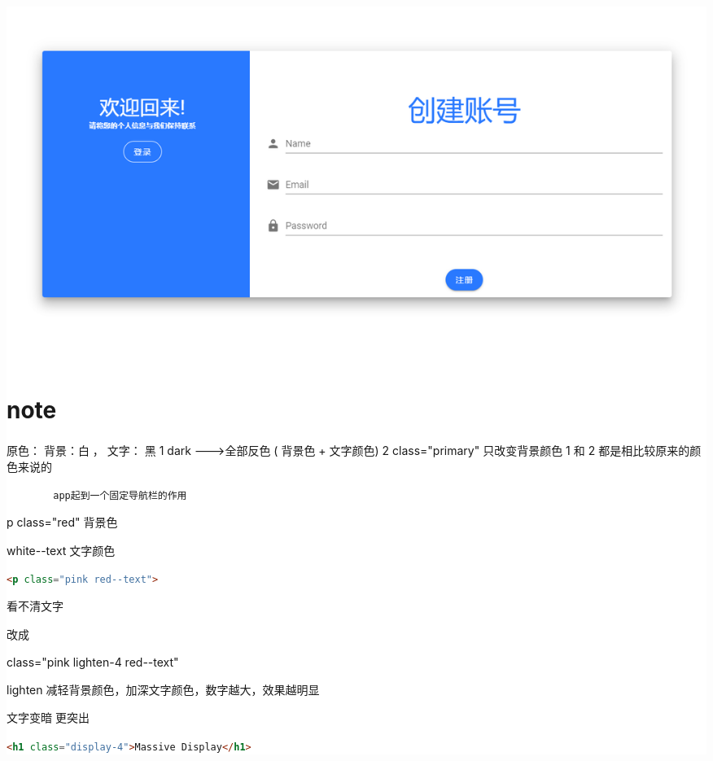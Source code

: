 ![](./images/2.png)

# note

原色： 背景：白 ， 文字： 黑
		1 dark --->全部反色 ( 背景色 + 文字颜色)
		2 class="primary" 只改变背景颜色
		1 和 2 都是相比较原来的颜色来说的
		
			app起到一个固定导航栏的作用



p class="red" 背景色

white--text 文字颜色

```html
<p class="pink red--text">
```



看不清文字

改成

class="pink lighten-4 red--text"

lighten 减轻背景颜色，加深文字颜色，数字越大，效果越明显

文字变暗 更突出

```html
<h1 class="display-4">Massive Display</h1>
```
